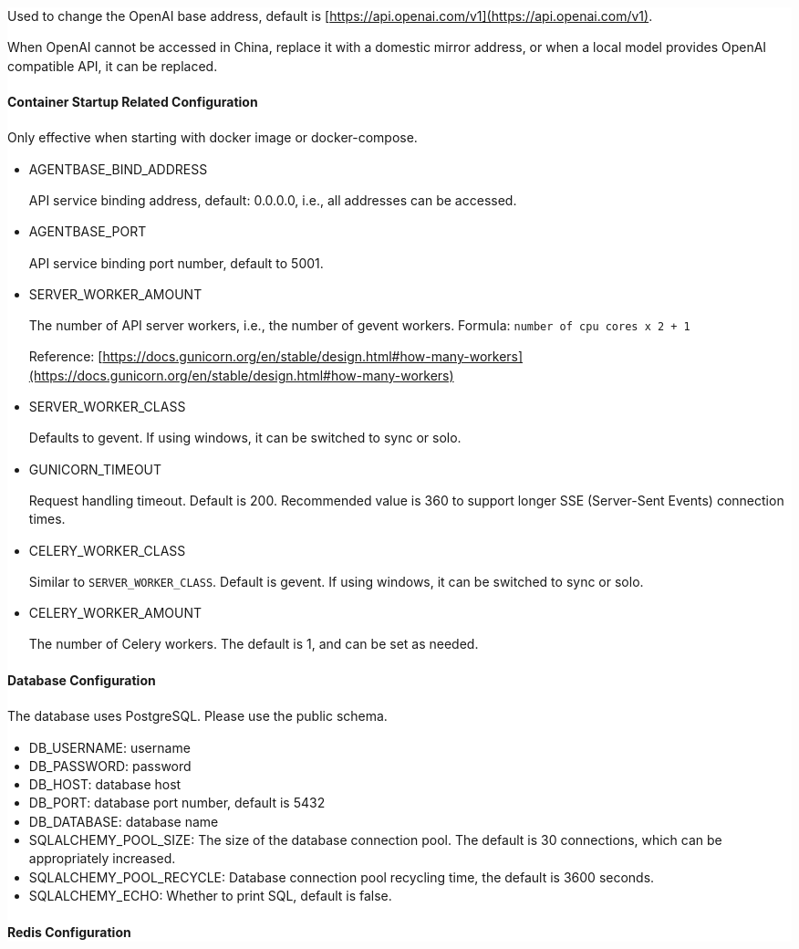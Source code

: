 Used to change the OpenAI base address, default is [https://api.openai.com/v1](https://api.openai.com/v1).

When OpenAI cannot be accessed in China, replace it with a domestic mirror address, or when a local model provides OpenAI compatible API, it can be replaced.

#### Container Startup Related Configuration

Only effective when starting with docker image or docker-compose.

- AGENTBASE_BIND_ADDRESS

  API service binding address, default: 0.0.0.0, i.e., all addresses can be accessed.

- AGENTBASE_PORT

  API service binding port number, default to 5001.

- SERVER_WORKER_AMOUNT

  The number of API server workers, i.e., the number of gevent workers. Formula: `number of cpu cores x 2 + 1`

  Reference: [https://docs.gunicorn.org/en/stable/design.html#how-many-workers](https://docs.gunicorn.org/en/stable/design.html#how-many-workers)

- SERVER_WORKER_CLASS

  Defaults to gevent. If using windows, it can be switched to sync or solo.

- GUNICORN_TIMEOUT

  Request handling timeout. Default is 200. Recommended value is 360 to support longer SSE (Server-Sent Events) connection times.

- CELERY_WORKER_CLASS

  Similar to `SERVER_WORKER_CLASS`. Default is gevent. If using windows, it can be switched to sync or solo.

- CELERY_WORKER_AMOUNT

  The number of Celery workers. The default is 1, and can be set as needed.

#### Database Configuration

The database uses PostgreSQL. Please use the public schema.

- DB_USERNAME: username
- DB_PASSWORD: password
- DB_HOST: database host
- DB_PORT: database port number, default is 5432
- DB_DATABASE: database name
- SQLALCHEMY_POOL_SIZE: The size of the database connection pool. The default is 30 connections, which can be appropriately increased.
- SQLALCHEMY_POOL_RECYCLE: Database connection pool recycling time, the default is 3600 seconds.
- SQLALCHEMY_ECHO: Whether to print SQL, default is false.

#### Redis Configuration
